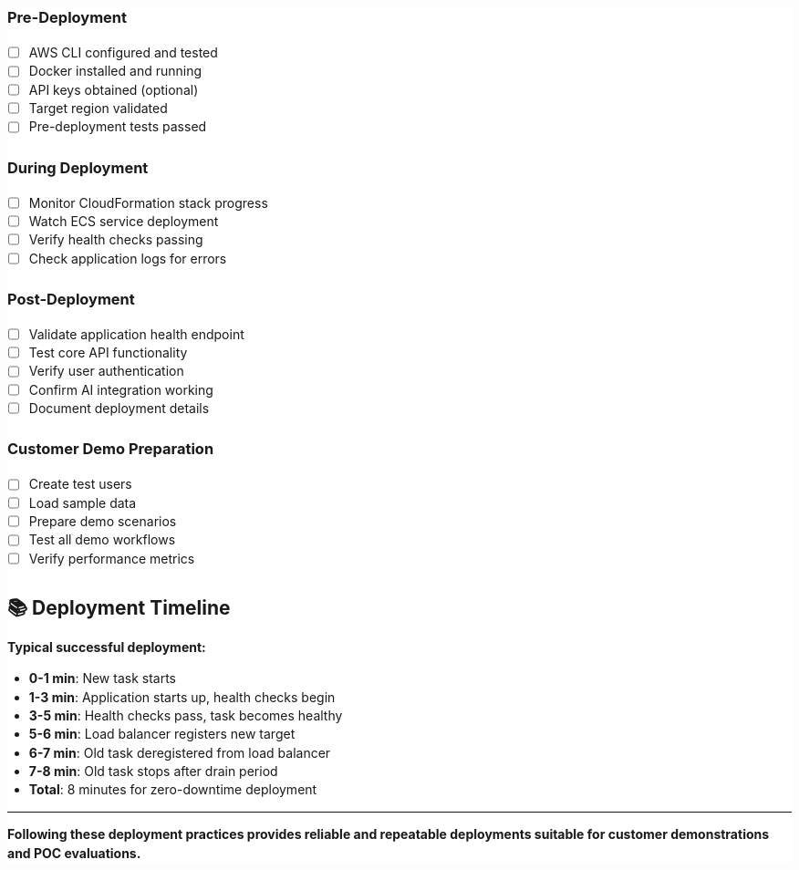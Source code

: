 ### Pre-Deployment
- [ ] AWS CLI configured and tested
- [ ] Docker installed and running
- [ ] API keys obtained (optional)
- [ ] Target region validated
- [ ] Pre-deployment tests passed

### During Deployment
- [ ] Monitor CloudFormation stack progress
- [ ] Watch ECS service deployment
- [ ] Verify health checks passing
- [ ] Check application logs for errors

### Post-Deployment
- [ ] Validate application health endpoint
- [ ] Test core API functionality
- [ ] Verify user authentication
- [ ] Confirm AI integration working
- [ ] Document deployment details

### Customer Demo Preparation
- [ ] Create test users
- [ ] Load sample data
- [ ] Prepare demo scenarios
- [ ] Test all demo workflows
- [ ] Verify performance metrics

## 📚 Deployment Timeline

**Typical successful deployment:**
- **0-1 min**: New task starts
- **1-3 min**: Application starts up, health checks begin
- **3-5 min**: Health checks pass, task becomes healthy
- **5-6 min**: Load balancer registers new target
- **6-7 min**: Old task deregistered from load balancer
- **7-8 min**: Old task stops after drain period
- **Total**: 8 minutes for zero-downtime deployment

---

**Following these deployment practices provides reliable and repeatable deployments suitable for customer demonstrations and POC evaluations.**